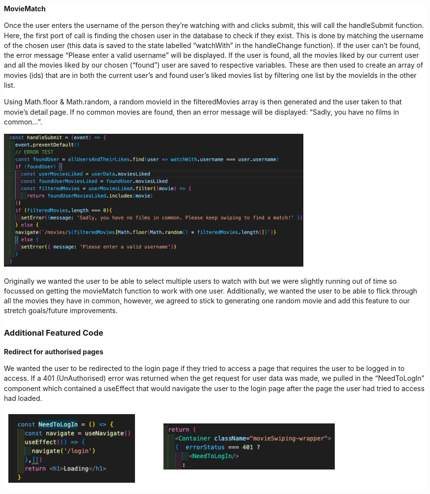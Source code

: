 
**MovieMatch**

Once the user enters the username of the person they’re watching with and clicks submit, this will call the handleSubmit function. Here, the first port of call is finding the chosen user in the database to check if they exist. This is done by matching the username of the chosen user (this data is saved to the state labelled “watchWith” in the handleChange function). If the user can’t be found, the error message “Please enter a valid username” will be displayed. If the user is found, all the movies liked by our current user and all the movies liked by our chosen (“found”) user are saved to respective variables. These are then used to create an array of movies (ids) that are in both the current user’s and found user’s liked movies list by filtering one list by the movieIds in the other list. 

Using Math.floor & Math.random, a random movieId in the filteredMovies array is then generated and the user taken to that movie’s detail page. If no common movies are found, then an error message will be displayed: “Sadly, you have no films in common…”.

![Movie Match HandleSubmit](./screenshots/movieMatch_handleSubmit.png)

Originally we wanted the user to be able to select multiple users to watch with but we were slightly running out of time so focussed on getting the movieMatch function to work with one user. Additionally, we wanted the user to be able to flick through all the movies they have in common, however, we agreed to stick to generating one random movie and add this feature to our stretch goals/future improvements.

### Additional Featured Code

**Redirect for authorised pages**

We wanted the user to be redirected to the login page if they tried to access a page that requires the user to be logged in to access. If a 401 (UnAuthorised) error was returned when the get request for user data was made, we pulled in the “NeedToLogIn” component which contained a useEffect that would navigate the user to the login page after the page the user had tried to access had loaded.

![Redirect](./screenshots/redirect.png)
